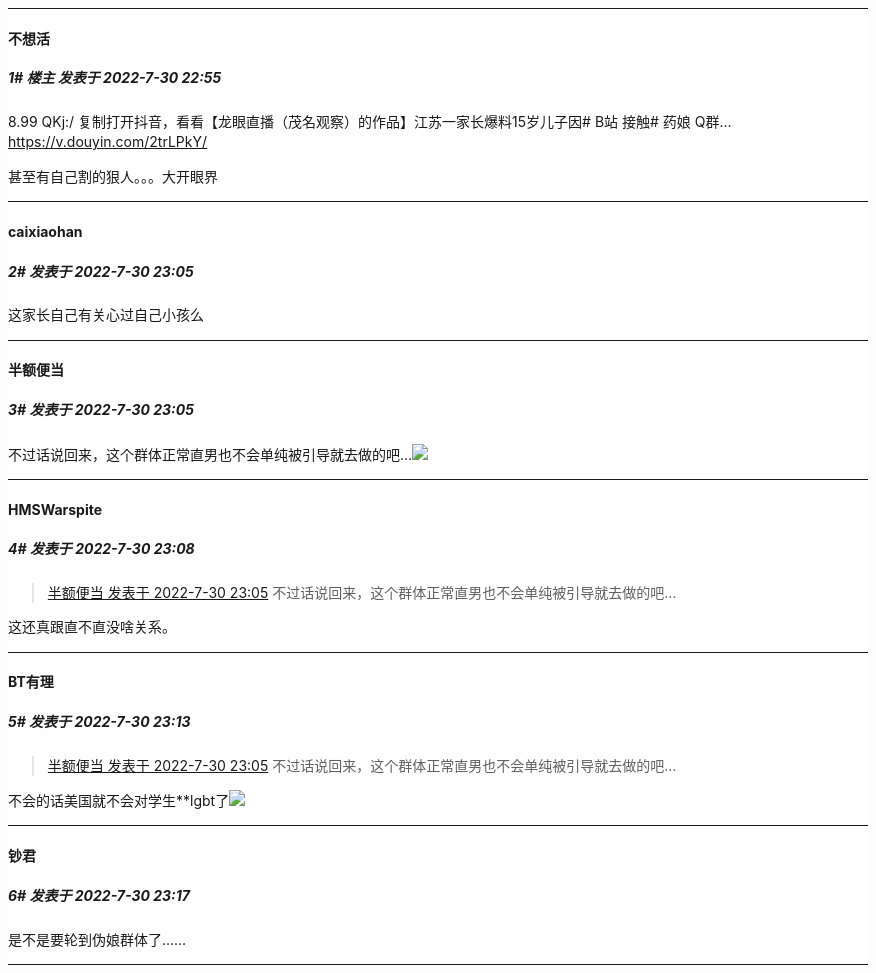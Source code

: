 

*****

####  不想活  
##### 1#       楼主       发表于 2022-7-30 22:55

8.99 QKj:/ 复制打开抖音，看看【龙眼直播（茂名观察）的作品】江苏一家长爆料15岁儿子因# B站 接触# 药娘 Q群... https://v.douyin.com/2trLPkY/

甚至有自己割的狠人。。。大开眼界

*****

####  caixiaohan  
##### 2#       发表于 2022-7-30 23:05

这家长自己有关心过自己小孩么

*****

####  半额便当  
##### 3#       发表于 2022-7-30 23:05

不过话说回来，这个群体正常直男也不会单纯被引导就去做的吧…<img src="https://static.saraba1st.com/image/smiley/face2017/001.png" referrerpolicy="no-referrer">

*****

####  HMSWarspite  
##### 4#       发表于 2022-7-30 23:08

<blockquote><a href="httphttps://bbs.saraba1st.com/2b/forum.php?mod=redirect&amp;goto=findpost&amp;pid=56873363&amp;ptid=2084442" target="_blank">半额便当 发表于 2022-7-30 23:05</a>
不过话说回来，这个群体正常直男也不会单纯被引导就去做的吧…</blockquote>
这还真跟直不直没啥关系。

*****

####  BT有理  
##### 5#       发表于 2022-7-30 23:13

<blockquote><a href="httphttps://bbs.saraba1st.com/2b/forum.php?mod=redirect&amp;goto=findpost&amp;pid=56873363&amp;ptid=2084442" target="_blank">半额便当 发表于 2022-7-30 23:05</a>
不过话说回来，这个群体正常直男也不会单纯被引导就去做的吧…</blockquote>
不会的话美国就不会对学生**lgbt了<img src="https://static.saraba1st.com/image/smiley/face2017/048.png" referrerpolicy="no-referrer">

*****

####  钞君  
##### 6#       发表于 2022-7-30 23:17

是不是要轮到伪娘群体了……

*****

